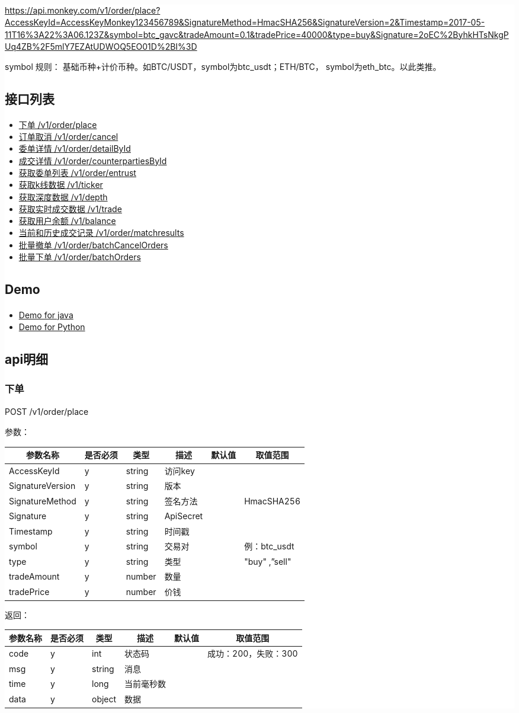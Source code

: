 https://api.monkey.com/v1/order/place?AccessKeyId=AccessKeyMonkey123456789&SignatureMethod=HmacSHA256&SignatureVersion=2&Timestamp=2017-05-11T16%3A22%3A06.123Z&symbol=btc_gavc&tradeAmount=0.1&tradePrice=40000&type=buy&Signature=2oEC%2ByhkHTsNkgPUq4ZB%2F5mlY7EZAtUDWOQ5EO01D%2BI%3D <br>

symbol 规则： 基础币种+计价币种。如BTC/USDT，symbol为btc_usdt；ETH/BTC， symbol为eth_btc。以此类推。<br>

## 接口列表

- [下单 /v1/order/place](#下单)
- [订单取消 /v1/order/cancel](#订单取消)
- [委单详情 /v1/order/detailById](#委单详情)
- [成交详情 /v1/order/counterpartiesById](#成交详情)
- [获取委单列表 /v1/order/entrust](#获取委单列表)
- [获取k线数据 /v1/ticker](#获取k线数据)
- [获取深度数据 /v1/depth](#获取深度数据)
- [获取实时成交数据 /v1/trade](#获取实时成交数据)
- [获取用户余额 /v1/balance](#获取用户余额)
- [当前和历史成交记录 /v1/order/matchresults ](#当前和历史成交记录)
- [批量撤单 /v1/order/batchCancelOrders ](#批量撤单)
- [批量下单 /v1/order/batchOrders ](#批量下单)

## Demo
- [Demo for java](https://github.com/newbittrade/openapi/blob/master/ApiDemo.java)
- [Demo for Python](https://github.com/newbittrade/openapi/blob/master/ApiDemo.py)



## api明细
### 下单

POST /v1/order/place

参数：

参数名称|是否必须|类型|描述|默认值|取值范围
------------- | ------------- |  ------------- | ------------- |  ------------- | -------------
AccessKeyId|y|string|访问key||
SignatureVersion|y|string|版本
SignatureMethod|y|string|签名方法||HmacSHA256
Signature|y|string|ApiSecret||
Timestamp|y|string|时间戳||
symbol|y|string|交易对||例：btc_usdt
type|y|string|类型||"buy" ,”sell"
tradeAmount|y|number|数量||
tradePrice|y|number|价钱||

返回：

参数名称|是否必须|类型|描述|默认值|取值范围
------------- | ------------- |  ------------- | ------------- |  ------------- | -------------
code|y|int|状态码||成功：200，失败：300
msg|y|string|消息||
time|y|long|当前毫秒数||
data|y|object|数据||
